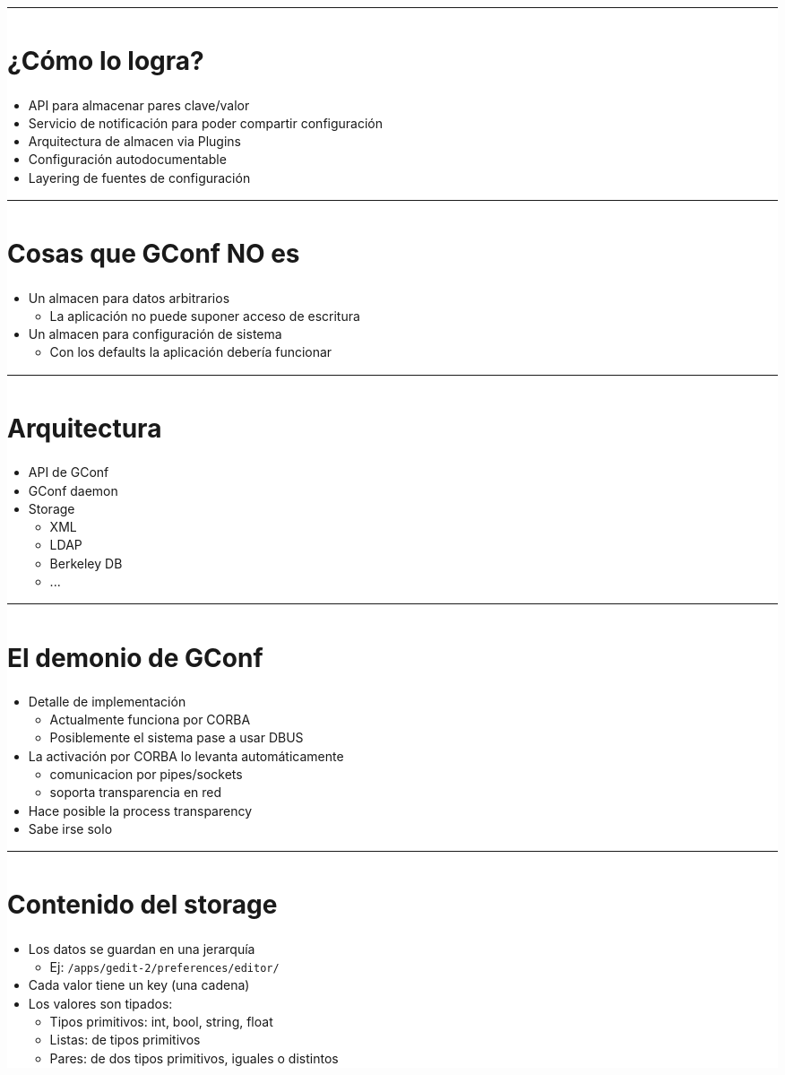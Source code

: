 ----
# ¿Cómo lo logra?

 * API para almacenar pares clave/valor
 * Servicio de notificación para poder compartir configuración
 * Arquitectura de  almacen via Plugins
 * Configuración autodocumentable
 * Layering de fuentes de configuración

----
# Cosas que GConf NO es

 * Un almacen para datos arbitrarios
    * La aplicación no puede suponer acceso de escritura
 * Un almacen para configuración de sistema
    * Con los defaults la aplicación debería funcionar

----
# Arquitectura

 * API de GConf
 * GConf daemon
 * Storage
    * XML
    * LDAP
    * Berkeley DB
    * ...

----
# El demonio de GConf

 * Detalle de implementación
    * Actualmente funciona por CORBA
    * Posiblemente el sistema pase a usar DBUS
 * La activación por CORBA lo levanta automáticamente
    * comunicacion por pipes/sockets
    * soporta transparencia en red
 * Hace posible la process transparency
 * Sabe irse solo
   
----
# Contenido del storage

 * Los datos se guardan en una jerarquía
    * Ej: `/apps/gedit-2/preferences/editor/` 
 * Cada valor tiene un key (una cadena)
 * Los valores son tipados:
    * Tipos primitivos: int, bool, string, float
    * Listas: de tipos primitivos
    * Pares: de dos tipos primitivos, iguales o distintos
